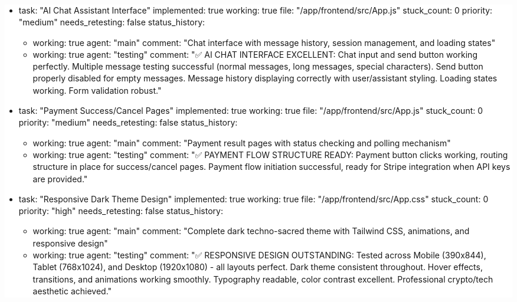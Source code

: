   - task: "AI Chat Assistant Interface"
    implemented: true
    working: true
    file: "/app/frontend/src/App.js"
    stuck_count: 0
    priority: "medium"
    needs_retesting: false
    status_history:
      - working: true
        agent: "main"
        comment: "Chat interface with message history, session management, and loading states"
      - working: true
        agent: "testing"
        comment: "✅ AI CHAT INTERFACE EXCELLENT: Chat input and send button working perfectly. Multiple message testing successful (normal messages, long messages, special characters). Send button properly disabled for empty messages. Message history displaying correctly with user/assistant styling. Loading states working. Form validation robust."

  - task: "Payment Success/Cancel Pages"
    implemented: true
    working: true
    file: "/app/frontend/src/App.js"
    stuck_count: 0
    priority: "medium"
    needs_retesting: false
    status_history:
      - working: true
        agent: "main"
        comment: "Payment result pages with status checking and polling mechanism"
      - working: true
        agent: "testing"
        comment: "✅ PAYMENT FLOW STRUCTURE READY: Payment button clicks working, routing structure in place for success/cancel pages. Payment flow initiation successful, ready for Stripe integration when API keys are provided."

  - task: "Responsive Dark Theme Design"
    implemented: true
    working: true
    file: "/app/frontend/src/App.css"
    stuck_count: 0
    priority: "high"
    needs_retesting: false
    status_history:
      - working: true
        agent: "main"
        comment: "Complete dark techno-sacred theme with Tailwind CSS, animations, and responsive design"
      - working: true
        agent: "testing"
        comment: "✅ RESPONSIVE DESIGN OUTSTANDING: Tested across Mobile (390x844), Tablet (768x1024), and Desktop (1920x1080) - all layouts perfect. Dark theme consistent throughout. Hover effects, transitions, and animations working smoothly. Typography readable, color contrast excellent. Professional crypto/tech aesthetic achieved."
